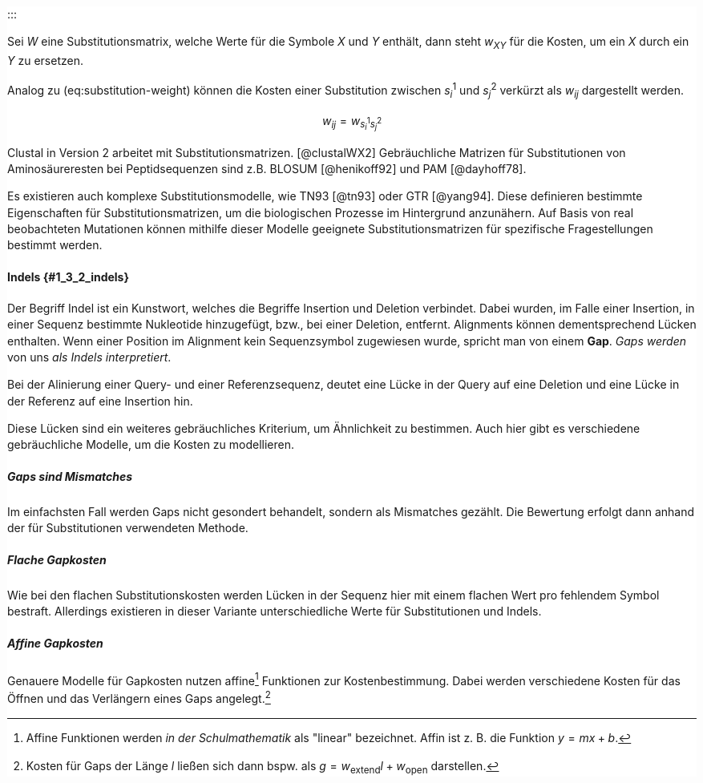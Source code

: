 :::

Sei $W$ eine Substitutionsmatrix, welche Werte für die Symbole $X$ und $Y$ enthält, dann steht $w_{XY}$ für die Kosten, um ein $X$ durch ein $Y$ zu ersetzen.

Analog zu (eq:substitution-weight) können die Kosten einer Substitution zwischen $s^1_i$ und $s^2_j$ verkürzt als $w_{ij}$ dargestellt werden.

$$
\label{substitution-weight-mat}
w_{ij} = w_{s^1_i s^2_j}
$$

Clustal in Version 2 arbeitet mit Substitutionsmatrizen. [@clustalWX2]
Gebräuchliche Matrizen für Substitutionen von Aminosäureresten bei Peptidsequenzen sind z.B. BLOSUM [@henikoff92] und PAM [@dayhoff78].

Es existieren auch komplexe Substitutionsmodelle, wie TN93 [@tn93] oder GTR [@yang94].
Diese definieren bestimmte Eigenschaften für Substitutionsmatrizen, um die biologischen Prozesse im Hintergrund anzunähern.
Auf Basis von real beobachteten Mutationen können mithilfe dieser Modelle geeignete Substitutionsmatrizen für spezifische Fragestellungen bestimmt werden.

#### Indels {#1_3_2_indels}

Der Begriff Indel ist ein Kunstwort, welches die Begriffe Insertion und Deletion verbindet.
Dabei wurden, im Falle einer Insertion, in einer Sequenz bestimmte Nukleotide hinzugefügt, bzw., bei einer Deletion, entfernt.
Alignments können dementsprechend Lücken enthalten.
Wenn einer Position im Alignment kein Sequenzsymbol zugewiesen wurde, spricht man von einem **Gap**.
*Gaps werden* von uns *als Indels interpretiert*.

Bei der Alinierung einer Query- und einer Referenzsequenz, deutet eine Lücke in der Query auf eine Deletion und eine Lücke in der Referenz auf eine Insertion hin.

Diese Lücken sind ein weiteres gebräuchliches Kriterium, um Ähnlichkeit zu bestimmen.
Auch hier gibt es verschiedene gebräuchliche Modelle, um die Kosten zu modellieren.

##### Gaps sind Mismatches

Im einfachsten Fall werden Gaps nicht gesondert behandelt, sondern als Mismatches gezählt.
Die Bewertung erfolgt dann anhand der für Substitutionen verwendeten Methode.

##### Flache Gapkosten

Wie bei den flachen Substitutionskosten werden Lücken in der Sequenz hier mit einem flachen Wert pro fehlendem Symbol bestraft.
Allerdings existieren in dieser Variante unterschiedliche Werte für Substitutionen und Indels.

##### Affine Gapkosten

Genauere Modelle für Gapkosten nutzen affine[^affine_linear] Funktionen zur Kostenbestimmung.
Dabei werden verschiedene Kosten für das Öffnen und das Verlängern eines Gaps angelegt.[^affine_open_extend]

[^affine_linear]: Affine Funktionen werden *in der Schulmathematik* als "linear" bezeichnet.
    Affin ist z. B. die Funktion $y = mx + b$.
[^affine_open_extend]: Kosten für Gaps der Länge $l$ ließen sich dann bspw. als $g = w_\text{extend} l + w_\text{open}$ darstellen.


[^clustalw1.6_mismatch_penalty]: : In der [Dokumentation](http://www.clustal.org/download/clustalw_help.txt) von ClustalW 2.1 findet sich der folgende Text:
[^reading_frame]: Drei aufeinanderfolgende Basen bilden ein Codon, welches eine Aminosäure für ein Protein codiert.
[^nw]: Ursprünglich entwickelt von wurde der Algorithmus von Needleman und Wunsch in [@nw70].
[^nw_origin_interpretation]: Zeilen- und Spaltenindizes sind mit den Sequenzsymbolen verknüpft.
[^nw_multiple_origins]: Falls mehrere Vorgänger denselben Wert liefern sind beide Alignments gleichwertig und wir können entweder alle Möglichkeiten behalten oder uns für eine bestimmte entscheiden.
[^eager]: Das Gegenstück ist die strikte Auswertung, welche auch als *eager* Evaluierung bezeichnet wird.
[^succ_func_naturals]: Die Nachfolgerfunktion $S: \mathbb{N} \to \mathbb{N}$ bildet natürliche Zahlen auf ihren Nachfolger ab $S: n \mapsto n+1$.
[^func_specification]: Eine Spezifikation ist die formale Beschreibung der gültigen Eingaben, des zu erwartenden Ergebnisses und den mit diesen zusammenhängenden Invarianten.
[^tests_considered_unnecessary]: Man könnte fast sagen, "wer gute Tests schreiben kann, braucht sie nicht".
[^col_int_vs_nat]: Strenggenommen nimmt die Funktion `col` Eingaben vom Typ `Int`, also $\mathbb{Z}$ an.
[^countably_infinite]: Unendliche Mengen sind abzählbar, wenn eine Bijektion $f: M \to \mathbb{N}$ zwischen den Elementen der Menge und den natürlichen Zahlen existiert.
[^induction_anchor]: Der sog. **Induktionsanker**.
[^induction_hypothesis]: Die sog. **Induktionshypothese**.
[^induction_step]: Der sog. **Induktionsschritt**.
[^noether]: So benannt nach Emmy Noether, der ersten Frau in Deutschland mit Doktortitel in der Mathematik, ersten weiblichen Proffesorin in Deutschland und Schülerin von David Hilbert.
[^mixed_case_recursion_rule]: Strenggenommen sind auch Regeln für gemischt-rekursive Fälle mit $n$ Elementen in $M$ und $k$ beliebigen anderen Elementen möglich.
[^type_constructor]: Man kann sich $M$ als einen "Typen" und die Abbildungen $F, G$ als "Konstruktoren" für $M$ vorstellen.
[^structural_anchor]: Das Ersetzen entspricht dem Setzen des Induktionsankers.
[^structural_hypothesis]: Diese Forderung entspricht der Annahme der Induktionshypothese.
[^structural_step]: Der Beweis entspricht dem Induktionsschritt.
[^docs_equals_thesis]: Bzw. für die vorliegende Bachelorarbeit.
[^current_python3]: Mit Version $\ge 3.7$.
[^haskell_array]: Für Haskell 2010 ist `array`{.bare} zwar Teil der Standardbibliothek, aber es handelt sich um ein "verstecktes" Paket, weswegen wir es trotzdem explizit installieren.